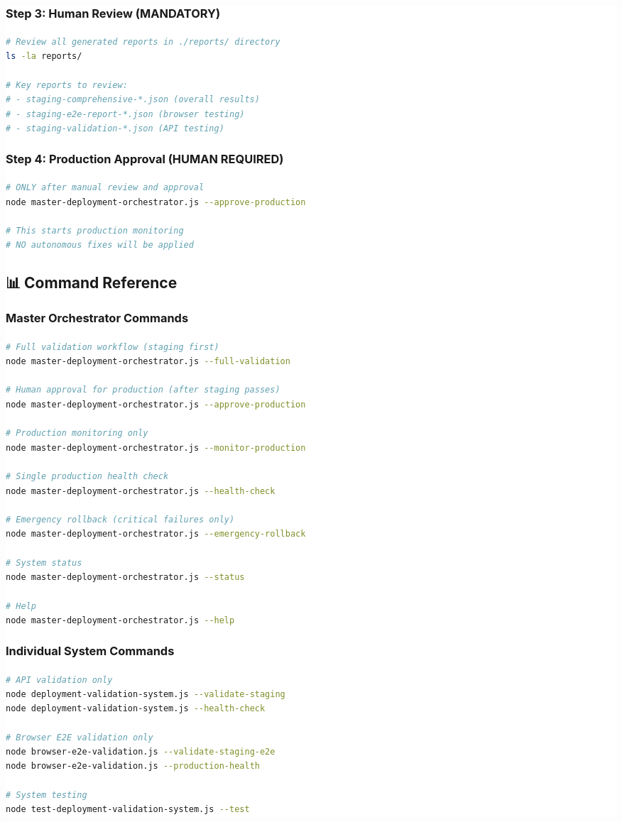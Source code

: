 ### Step 3: Human Review (MANDATORY)

```bash
# Review all generated reports in ./reports/ directory
ls -la reports/

# Key reports to review:
# - staging-comprehensive-*.json (overall results)
# - staging-e2e-report-*.json (browser testing)
# - staging-validation-*.json (API testing)
```

### Step 4: Production Approval (HUMAN REQUIRED)

```bash
# ONLY after manual review and approval
node master-deployment-orchestrator.js --approve-production

# This starts production monitoring
# NO autonomous fixes will be applied
```

## 📊 Command Reference

### Master Orchestrator Commands

```bash
# Full validation workflow (staging first)
node master-deployment-orchestrator.js --full-validation

# Human approval for production (after staging passes)
node master-deployment-orchestrator.js --approve-production

# Production monitoring only
node master-deployment-orchestrator.js --monitor-production

# Single production health check
node master-deployment-orchestrator.js --health-check

# Emergency rollback (critical failures only)
node master-deployment-orchestrator.js --emergency-rollback

# System status
node master-deployment-orchestrator.js --status

# Help
node master-deployment-orchestrator.js --help
```

### Individual System Commands

```bash
# API validation only
node deployment-validation-system.js --validate-staging
node deployment-validation-system.js --health-check

# Browser E2E validation only
node browser-e2e-validation.js --validate-staging-e2e
node browser-e2e-validation.js --production-health

# System testing
node test-deployment-validation-system.js --test
```
